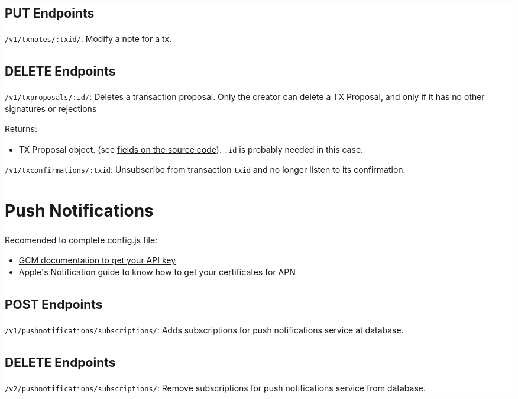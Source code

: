 ## PUT Endpoints
`/v1/txnotes/:txid/`: Modify a note for a tx.


## DELETE Endpoints
`/v1/txproposals/:id/`: Deletes a transaction proposal. Only the creator can delete a TX Proposal, and only if it has no other signatures or rejections

 Returns:
 * TX Proposal object. (see [fields on the source code](https://github.com/dalijolijo/bitcore-wallet-service-joli/blob/master/lib/model/txproposal.js)). `.id` is probably needed in this case.

`/v1/txconfirmations/:txid`: Unsubscribe from transaction `txid` and no longer listen to its confirmation.

   
# Push Notifications
  Recomended to complete config.js file:
  
  * [GCM documentation to get your API key](https://developers.google.com/cloud-messaging/gcm)
  * [Apple's Notification guide to know how to get your certificates for APN](https://developer.apple.com/library/ios/documentation/NetworkingInternet/Conceptual/RemoteNotificationsPG/Chapters/Introduction.html)


## POST Endpoints
`/v1/pushnotifications/subscriptions/`: Adds subscriptions for push notifications service at database.


## DELETE Endpoints
`/v2/pushnotifications/subscriptions/`: Remove subscriptions for push notifications service from database.

 



